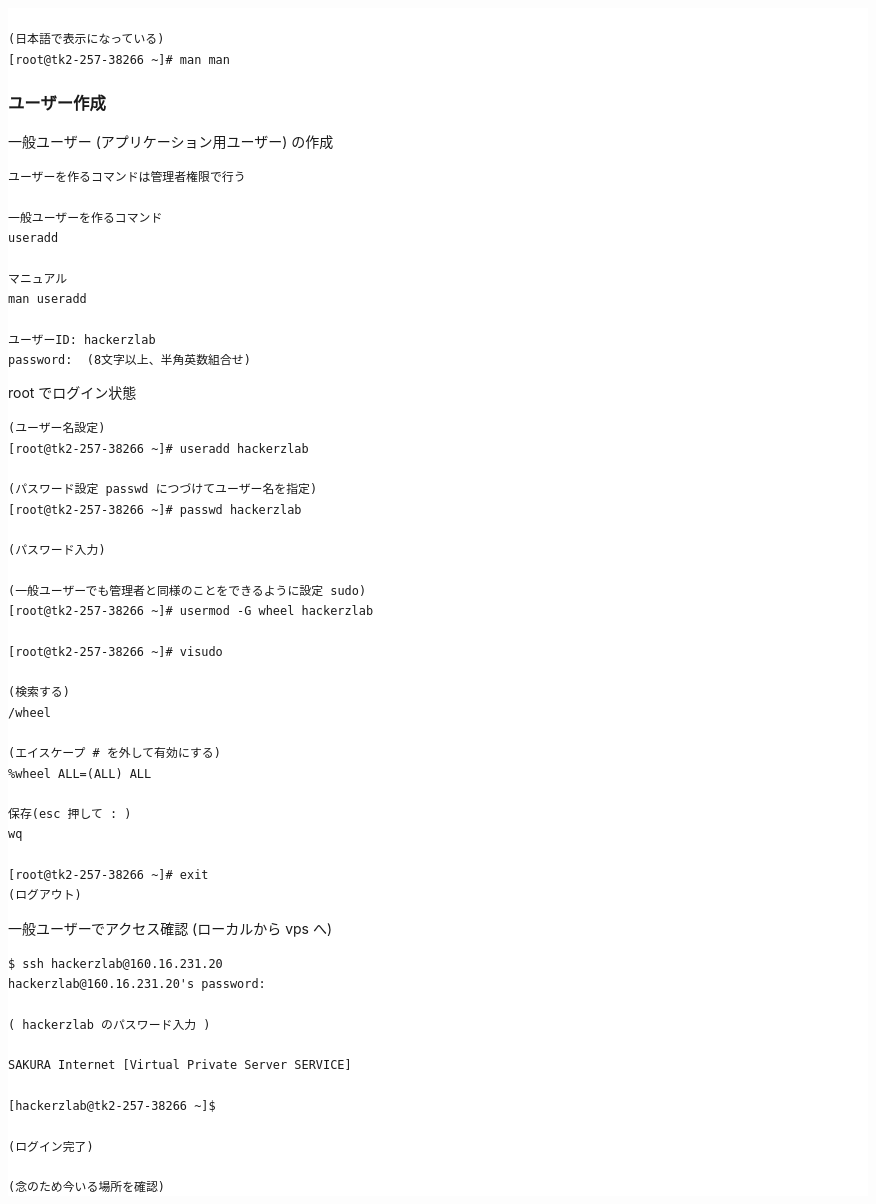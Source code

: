 ```

(日本語で表示になっている)
[root@tk2-257-38266 ~]# man man
```

### ユーザー作成

一般ユーザー (アプリケーション用ユーザー) の作成

```
ユーザーを作るコマンドは管理者権限で行う

一般ユーザーを作るコマンド
useradd

マニュアル
man useradd

ユーザーID: hackerzlab
password:  (8文字以上、半角英数組合せ)
```

root でログイン状態

```
(ユーザー名設定)
[root@tk2-257-38266 ~]# useradd hackerzlab

(パスワード設定 passwd につづけてユーザー名を指定)
[root@tk2-257-38266 ~]# passwd hackerzlab

(パスワード入力)

(一般ユーザーでも管理者と同様のことをできるように設定 sudo)
[root@tk2-257-38266 ~]# usermod -G wheel hackerzlab

[root@tk2-257-38266 ~]# visudo

(検索する)
/wheel

(エイスケープ # を外して有効にする)
%wheel ALL=(ALL) ALL

保存(esc 押して : )
wq

[root@tk2-257-38266 ~]# exit
(ログアウト)
```

一般ユーザーでアクセス確認 (ローカルから vps へ)

```
$ ssh hackerzlab@160.16.231.20
hackerzlab@160.16.231.20's password:

( hackerzlab のパスワード入力 )

SAKURA Internet [Virtual Private Server SERVICE]

[hackerzlab@tk2-257-38266 ~]$

(ログイン完了)

(念のため今いる場所を確認)
```